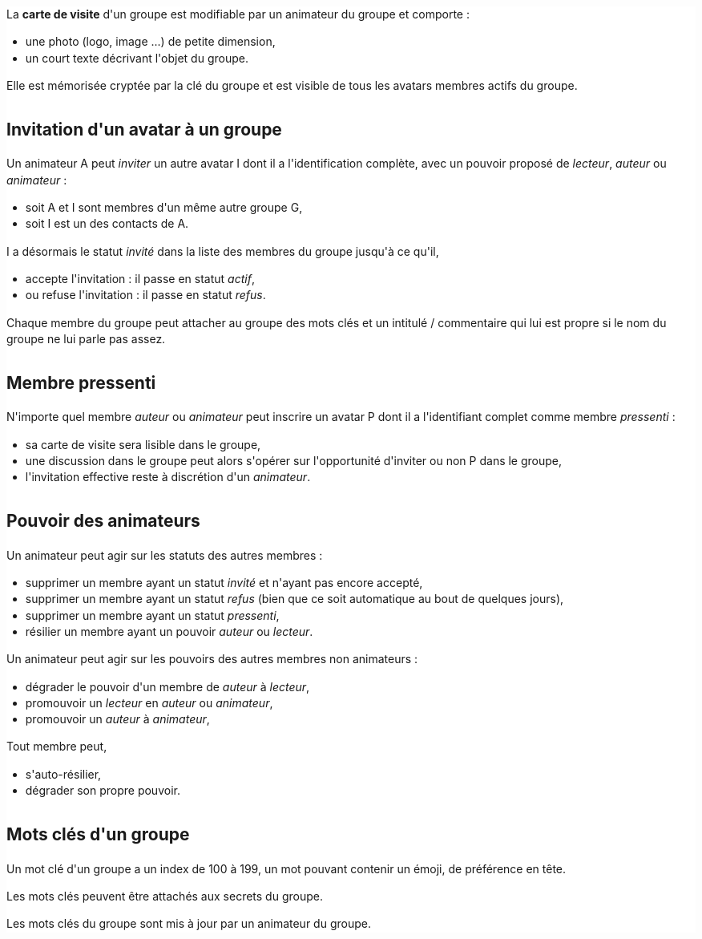La **carte de visite** d'un groupe est modifiable par un animateur du groupe et comporte :
- une photo (logo, image ...) de petite dimension,
- un court texte décrivant l'objet du groupe.

Elle est mémorisée cryptée par la clé du groupe et est visible de tous les avatars membres actifs du groupe.

## Invitation d'un avatar à un groupe
Un animateur A peut *inviter* un autre avatar I dont il a l'identification complète, avec un pouvoir proposé de *lecteur*, *auteur* ou *animateur* :
- soit A et I sont membres d'un même autre groupe G,
- soit I est un des contacts de A.

I a désormais le statut *invité* dans la liste des membres du groupe jusqu'à ce qu'il,
  - accepte l'invitation : il passe en statut *actif*,
  - ou refuse l'invitation : il passe en statut *refus*.

Chaque membre du groupe peut attacher au groupe des mots clés et un intitulé / commentaire qui lui est propre si le nom du groupe ne lui parle pas assez.

## Membre pressenti
N'importe quel membre *auteur* ou *animateur* peut inscrire un avatar P dont il a l'identifiant complet comme membre *pressenti* :
- sa carte de visite sera lisible dans le groupe,
- une discussion dans le groupe peut alors s'opérer sur l'opportunité d'inviter ou non P dans le groupe,
- l'invitation effective reste à discrétion d'un *animateur*.

## Pouvoir des animateurs
Un animateur peut agir sur les statuts des autres membres :
- supprimer un membre ayant un statut *invité* et n'ayant pas encore accepté,
- supprimer un membre ayant un statut *refus* (bien que ce soit automatique au bout de quelques jours),
- supprimer un membre ayant un statut *pressenti*,
- résilier un membre ayant un pouvoir *auteur* ou *lecteur*.

Un animateur peut agir sur les pouvoirs des autres membres non animateurs :
- dégrader le pouvoir d'un membre de *auteur* à *lecteur*,
- promouvoir un *lecteur* en *auteur* ou *animateur*,
- promouvoir un *auteur* à *animateur*,

Tout membre peut,
- s'auto-résilier,
- dégrader son propre pouvoir.

## Mots clés d'un groupe
Un mot clé d'un groupe a un index de 100 à 199, un mot pouvant contenir un émoji, de préférence en tête.

Les mots clés peuvent être attachés aux secrets du groupe.

Les mots clés du groupe sont mis à jour par un animateur du groupe.
